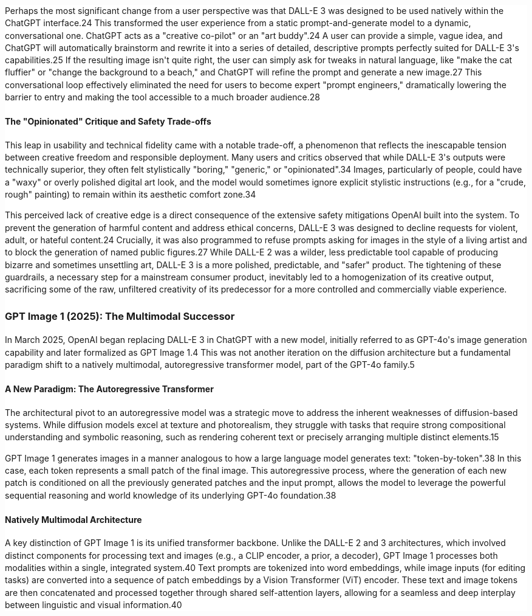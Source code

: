 Perhaps the most significant change from a user perspective was that DALL-E 3 was designed to be used natively within the ChatGPT interface.24 This transformed the user experience from a static prompt-and-generate model to a dynamic, conversational one. ChatGPT acts as a "creative co-pilot" or an "art buddy".24 A user can provide a simple, vague idea, and ChatGPT will automatically brainstorm and rewrite it into a series of detailed, descriptive prompts perfectly suited for DALL-E 3's capabilities.25 If the resulting image isn't quite right, the user can simply ask for tweaks in natural language, like "make the cat fluffier" or "change the background to a beach," and ChatGPT will refine the prompt and generate a new image.27 This conversational loop effectively eliminated the need for users to become expert "prompt engineers," dramatically lowering the barrier to entry and making the tool accessible to a much broader audience.28

#### The "Opinionated" Critique and Safety Trade-offs

This leap in usability and technical fidelity came with a notable trade-off, a phenomenon that reflects the inescapable tension between creative freedom and responsible deployment. Many users and critics observed that while DALL-E 3's outputs were technically superior, they often felt stylistically "boring," "generic," or "opinionated".34 Images, particularly of people, could have a "waxy" or overly polished digital art look, and the model would sometimes ignore explicit stylistic instructions (e.g., for a "crude, rough" painting) to remain within its aesthetic comfort zone.34

This perceived lack of creative edge is a direct consequence of the extensive safety mitigations OpenAI built into the system. To prevent the generation of harmful content and address ethical concerns, DALL-E 3 was designed to decline requests for violent, adult, or hateful content.24 Crucially, it was also programmed to refuse prompts asking for images in the style of a living artist and to block the generation of named public figures.27 While DALL-E 2 was a wilder, less predictable tool capable of producing bizarre and sometimes unsettling art, DALL-E 3 is a more polished, predictable, and "safer" product. The tightening of these guardrails, a necessary step for a mainstream consumer product, inevitably led to a homogenization of its creative output, sacrificing some of the raw, unfiltered creativity of its predecessor for a more controlled and commercially viable experience.

### GPT Image 1 (2025): The Multimodal Successor

In March 2025, OpenAI began replacing DALL-E 3 in ChatGPT with a new model, initially referred to as GPT-4o's image generation capability and later formalized as GPT Image 1.4 This was not another iteration on the diffusion architecture but a fundamental paradigm shift to a natively multimodal, autoregressive transformer model, part of the GPT-4o family.5

#### A New Paradigm: The Autoregressive Transformer

The architectural pivot to an autoregressive model was a strategic move to address the inherent weaknesses of diffusion-based systems. While diffusion models excel at texture and photorealism, they struggle with tasks that require strong compositional understanding and symbolic reasoning, such as rendering coherent text or precisely arranging multiple distinct elements.15

GPT Image 1 generates images in a manner analogous to how a large language model generates text: "token-by-token".38 In this case, each token represents a small patch of the final image. This autoregressive process, where the generation of each new patch is conditioned on all the previously generated patches and the input prompt, allows the model to leverage the powerful sequential reasoning and world knowledge of its underlying GPT-4o foundation.38

#### Natively Multimodal Architecture

A key distinction of GPT Image 1 is its unified transformer backbone. Unlike the DALL-E 2 and 3 architectures, which involved distinct components for processing text and images (e.g., a CLIP encoder, a prior, a decoder), GPT Image 1 processes both modalities within a single, integrated system.40 Text prompts are tokenized into word embeddings, while image inputs (for editing tasks) are converted into a sequence of patch embeddings by a Vision Transformer (ViT) encoder. These text and image tokens are then concatenated and processed together through shared self-attention layers, allowing for a seamless and deep interplay between linguistic and visual information.40
